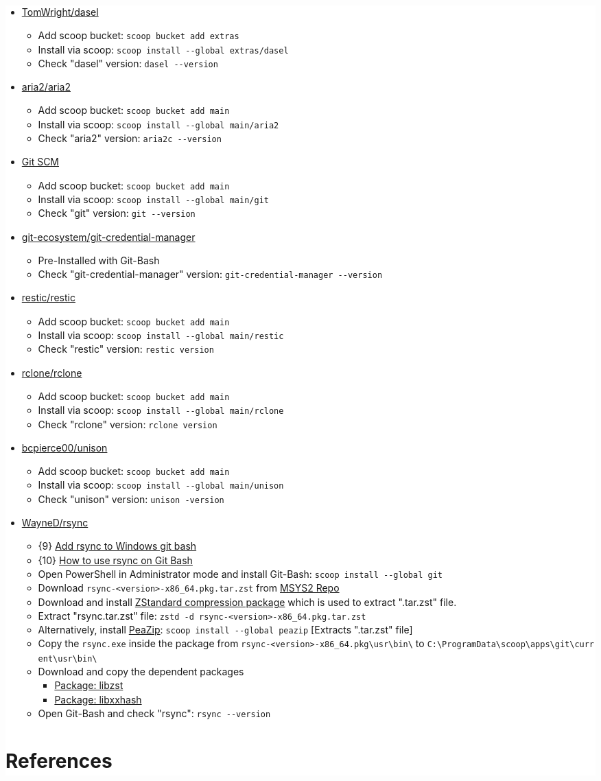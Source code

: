 * [TomWright/dasel](https://github.com/TomWright/dasel)
  * Add scoop bucket: `scoop bucket add extras`
  * Install via scoop: `scoop install --global extras/dasel`
  * Check "dasel" version: `dasel --version`

* [aria2/aria2](https://github.com/aria2/aria2)
  * Add scoop bucket: `scoop bucket add main`
  * Install via scoop: `scoop install --global main/aria2`
  * Check "aria2" version: `aria2c --version`

* [Git SCM](https://git-scm.com/)
  * Add scoop bucket: `scoop bucket add main`
  * Install via scoop: `scoop install --global main/git`
  * Check "git" version: `git --version`

* [git-ecosystem/git-credential-manager](https://github.com/git-ecosystem/git-credential-manager)
  * Pre-Installed with Git-Bash
  * Check "git-credential-manager" version: `git-credential-manager --version`

* [restic/restic](https://github.com/restic/restic)
  * Add scoop bucket: `scoop bucket add main`
  * Install via scoop: `scoop install --global main/restic`
  * Check "restic" version: `restic version`

* [rclone/rclone](https://github.com/rclone/rclone)
  * Add scoop bucket: `scoop bucket add main`
  * Install via scoop: `scoop install --global main/rclone`
  * Check "rclone" version: `rclone version`

* [bcpierce00/unison](https://github.com/bcpierce00/unison)
  * Add scoop bucket: `scoop bucket add main`
  * Install via scoop: `scoop install --global main/unison`
  * Check "unison" version: `unison -version`

* [WayneD/rsync](https://github.com/WayneD/rsync)
  * {9} [Add rsync to Windows git bash](https://prasaz.medium.com/add-rsync-to-windows-git-bash-f42736bae1b3)
  * {10} [How to use rsync on Git Bash](https://shchae7.medium.com/how-to-use-rsync-on-git-bash-6c6bba6a03ca)
  * Open PowerShell in Administrator mode and install Git-Bash: `scoop install --global git`
  * Download `rsync-<version>-x86_64.pkg.tar.zst` from [MSYS2 Repo](https://repo.msys2.org/msys/x86_64/)
  * Download and install [ZStandard compression package](https://facebook.github.io/zstd/) which is used to extract ".tar.zst" file.
  * Extract "rsync.tar.zst" file: `zstd -d rsync-<version>-x86_64.pkg.tar.zst`
  * Alternatively, install [PeaZip](https://peazip.github.io/): `scoop install --global peazip` [Extracts ".tar.zst" file]
  * Copy the `rsync.exe` inside the package from `rsync-<version>-x86_64.pkg\usr\bin\` to `C:\ProgramData\scoop\apps\git\current\usr\bin\`
  * Download and copy the dependent packages
    * [Package: libzst](https://repo.msys2.org/msys/x86_64/libzstd-1.4.7-1-x86_64.pkg.tar.xz)
    * [Package: libxxhash](https://repo.msys2.org/msys/x86_64/libxxhash-0.8.0-1-x86_64.pkg.tar.zst)
  * Open Git-Bash and check "rsync": `rsync --version`

# References
